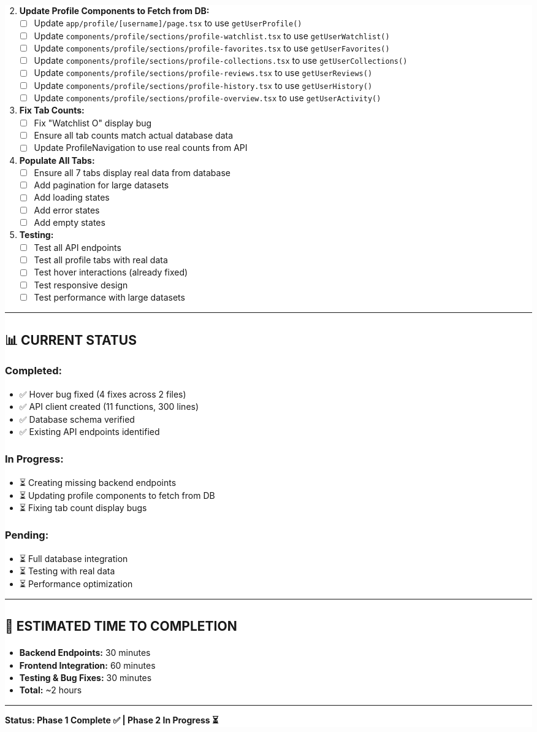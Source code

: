 2. **Update Profile Components to Fetch from DB:**
   - [ ] Update `app/profile/[username]/page.tsx` to use `getUserProfile()`
   - [ ] Update `components/profile/sections/profile-watchlist.tsx` to use `getUserWatchlist()`
   - [ ] Update `components/profile/sections/profile-favorites.tsx` to use `getUserFavorites()`
   - [ ] Update `components/profile/sections/profile-collections.tsx` to use `getUserCollections()`
   - [ ] Update `components/profile/sections/profile-reviews.tsx` to use `getUserReviews()`
   - [ ] Update `components/profile/sections/profile-history.tsx` to use `getUserHistory()`
   - [ ] Update `components/profile/sections/profile-overview.tsx` to use `getUserActivity()`

3. **Fix Tab Counts:**
   - [ ] Fix "Watchlist O" display bug
   - [ ] Ensure all tab counts match actual database data
   - [ ] Update ProfileNavigation to use real counts from API

4. **Populate All Tabs:**
   - [ ] Ensure all 7 tabs display real data from database
   - [ ] Add pagination for large datasets
   - [ ] Add loading states
   - [ ] Add error states
   - [ ] Add empty states

5. **Testing:**
   - [ ] Test all API endpoints
   - [ ] Test all profile tabs with real data
   - [ ] Test hover interactions (already fixed)
   - [ ] Test responsive design
   - [ ] Test performance with large datasets

---

## 📊 CURRENT STATUS

### **Completed:**
- ✅ Hover bug fixed (4 fixes across 2 files)
- ✅ API client created (11 functions, 300 lines)
- ✅ Database schema verified
- ✅ Existing API endpoints identified

### **In Progress:**
- ⏳ Creating missing backend endpoints
- ⏳ Updating profile components to fetch from DB
- ⏳ Fixing tab count display bugs

### **Pending:**
- ⏳ Full database integration
- ⏳ Testing with real data
- ⏳ Performance optimization

---

## 🎯 ESTIMATED TIME TO COMPLETION

- **Backend Endpoints:** 30 minutes
- **Frontend Integration:** 60 minutes
- **Testing & Bug Fixes:** 30 minutes
- **Total:** ~2 hours

---

**Status: Phase 1 Complete ✅ | Phase 2 In Progress ⏳**

